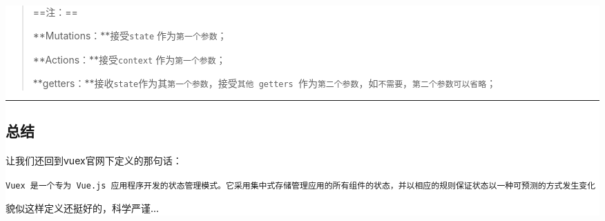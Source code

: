 
> ==注：==
>
> **Mutations：**接受`state` 作为`第一个参数`；
>
> **Actions：**接受`context` 作为`第一个参数`；
>
> **getters：**接收`state`作为其`第一个参数`，接受`其他 getters `作为`第二个参数`，如`不需要`，`第二个参数可以省略`；

---

## 总结

让我们还回到vuex官网下定义的那句话：

```markdown
Vuex 是一个专为 Vue.js 应用程序开发的状态管理模式。它采用集中式存储管理应用的所有组件的状态，并以相应的规则保证状态以一种可预测的方式发生变化
```

貌似这样定义还挺好的，科学严谨...

